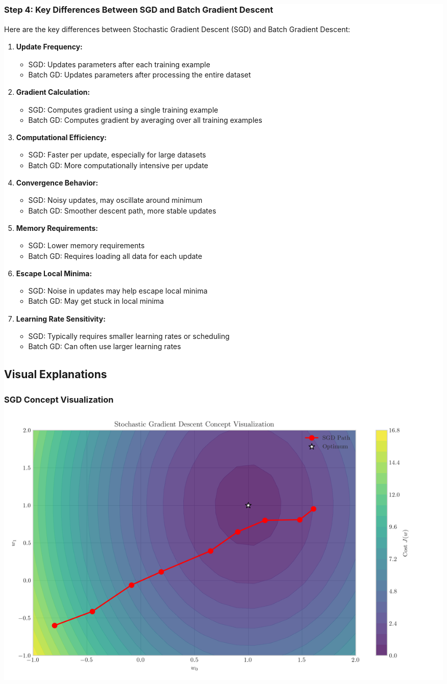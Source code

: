 ### Step 4: Key Differences Between SGD and Batch Gradient Descent

Here are the key differences between Stochastic Gradient Descent (SGD) and Batch Gradient Descent:

1. **Update Frequency:**
   - SGD: Updates parameters after each training example
   - Batch GD: Updates parameters after processing the entire dataset

2. **Gradient Calculation:**
   - SGD: Computes gradient using a single training example
   - Batch GD: Computes gradient by averaging over all training examples

3. **Computational Efficiency:**
   - SGD: Faster per update, especially for large datasets
   - Batch GD: More computationally intensive per update

4. **Convergence Behavior:**
   - SGD: Noisy updates, may oscillate around minimum
   - Batch GD: Smoother descent path, more stable updates

5. **Memory Requirements:**
   - SGD: Lower memory requirements
   - Batch GD: Requires loading all data for each update

6. **Escape Local Minima:**
   - SGD: Noise in updates may help escape local minima
   - Batch GD: May get stuck in local minima

7. **Learning Rate Sensitivity:**
   - SGD: Typically requires smaller learning rates or scheduling
   - Batch GD: Can often use larger learning rates

## Visual Explanations

### SGD Concept Visualization

![SGD Concept](../Images/L3_5_Quiz_2/sgd_concept.png)
